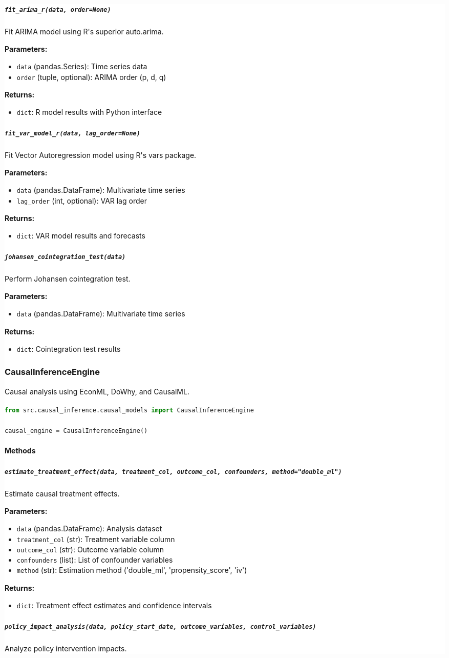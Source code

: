 ##### `fit_arima_r(data, order=None)`
Fit ARIMA model using R's superior auto.arima.

**Parameters:**
- `data` (pandas.Series): Time series data
- `order` (tuple, optional): ARIMA order (p, d, q)

**Returns:**
- `dict`: R model results with Python interface

##### `fit_var_model_r(data, lag_order=None)`
Fit Vector Autoregression model using R's vars package.

**Parameters:**
- `data` (pandas.DataFrame): Multivariate time series
- `lag_order` (int, optional): VAR lag order

**Returns:**
- `dict`: VAR model results and forecasts

##### `johansen_cointegration_test(data)`
Perform Johansen cointegration test.

**Parameters:**
- `data` (pandas.DataFrame): Multivariate time series

**Returns:**
- `dict`: Cointegration test results

### CausalInferenceEngine
Causal analysis using EconML, DoWhy, and CausalML.

```python
from src.causal_inference.causal_models import CausalInferenceEngine

causal_engine = CausalInferenceEngine()
```

#### Methods

##### `estimate_treatment_effect(data, treatment_col, outcome_col, confounders, method="double_ml")`
Estimate causal treatment effects.

**Parameters:**
- `data` (pandas.DataFrame): Analysis dataset
- `treatment_col` (str): Treatment variable column
- `outcome_col` (str): Outcome variable column
- `confounders` (list): List of confounder variables
- `method` (str): Estimation method ('double_ml', 'propensity_score', 'iv')

**Returns:**
- `dict`: Treatment effect estimates and confidence intervals

##### `policy_impact_analysis(data, policy_start_date, outcome_variables, control_variables)`
Analyze policy intervention impacts.
